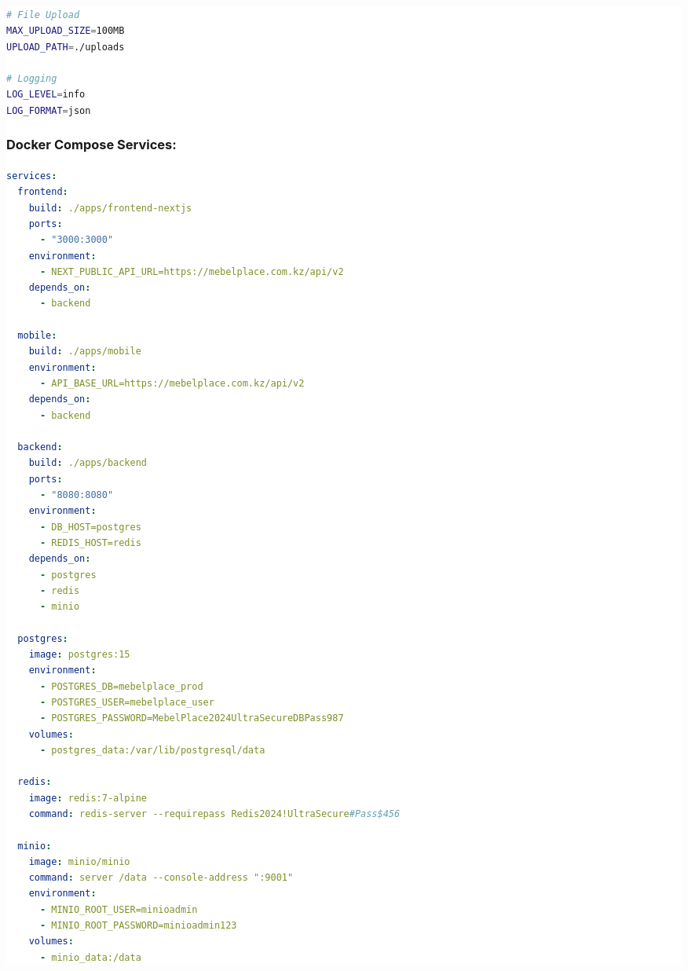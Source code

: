 ```bash
# File Upload
MAX_UPLOAD_SIZE=100MB
UPLOAD_PATH=./uploads

# Logging
LOG_LEVEL=info
LOG_FORMAT=json
```

### Docker Compose Services:

```yaml
services:
  frontend:
    build: ./apps/frontend-nextjs
    ports:
      - "3000:3000"
    environment:
      - NEXT_PUBLIC_API_URL=https://mebelplace.com.kz/api/v2
    depends_on:
      - backend

  mobile:
    build: ./apps/mobile
    environment:
      - API_BASE_URL=https://mebelplace.com.kz/api/v2
    depends_on:
      - backend

  backend:
    build: ./apps/backend
    ports:
      - "8080:8080"
    environment:
      - DB_HOST=postgres
      - REDIS_HOST=redis
    depends_on:
      - postgres
      - redis
      - minio

  postgres:
    image: postgres:15
    environment:
      - POSTGRES_DB=mebelplace_prod
      - POSTGRES_USER=mebelplace_user
      - POSTGRES_PASSWORD=MebelPlace2024UltraSecureDBPass987
    volumes:
      - postgres_data:/var/lib/postgresql/data

  redis:
    image: redis:7-alpine
    command: redis-server --requirepass Redis2024!UltraSecure#Pass$456

  minio:
    image: minio/minio
    command: server /data --console-address ":9001"
    environment:
      - MINIO_ROOT_USER=minioadmin
      - MINIO_ROOT_PASSWORD=minioadmin123
    volumes:
      - minio_data:/data

```